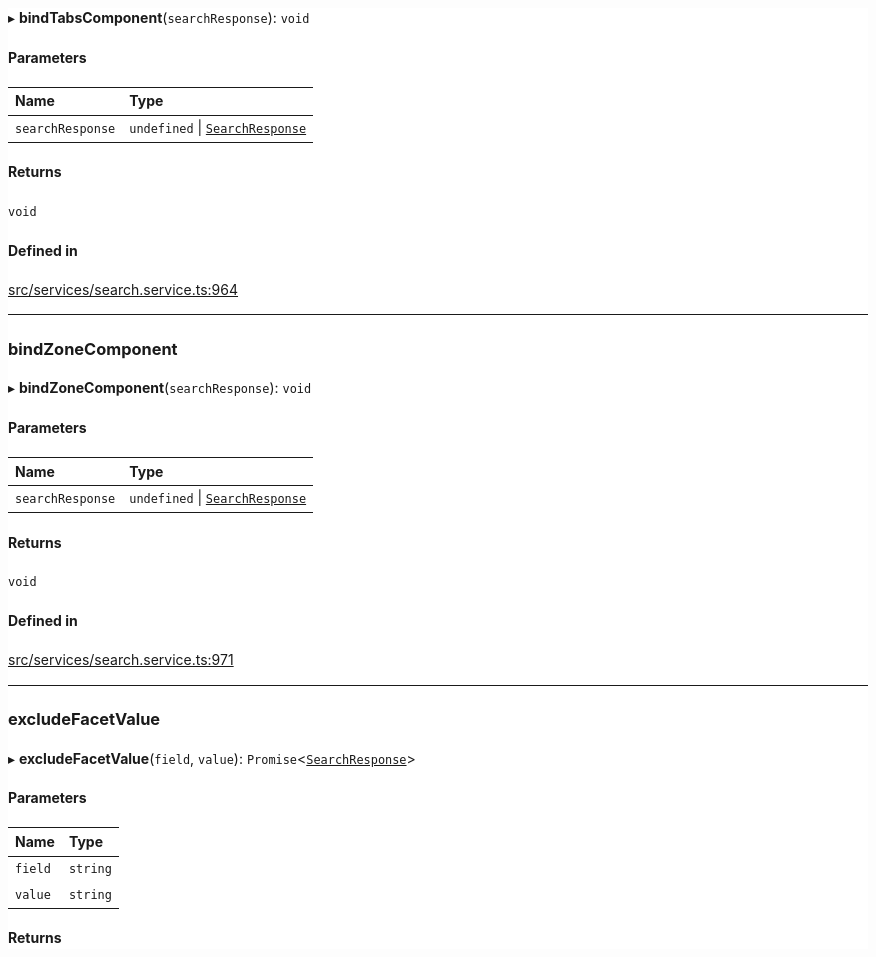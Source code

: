 ▸ **bindTabsComponent**(`searchResponse`): `void`

#### Parameters

| Name | Type |
| :------ | :------ |
| `searchResponse` | `undefined` \| [`SearchResponse`](../interfaces/Models.SearchResponse.md) |

#### Returns

`void`

#### Defined in

[src/services/search.service.ts:964](https://bitbucket.org/bridgelinedigital/frontend-handlebars-ui/src/db3ebfe/src/services/search.service.ts#lines-964)

___

### bindZoneComponent

▸ **bindZoneComponent**(`searchResponse`): `void`

#### Parameters

| Name | Type |
| :------ | :------ |
| `searchResponse` | `undefined` \| [`SearchResponse`](../interfaces/Models.SearchResponse.md) |

#### Returns

`void`

#### Defined in

[src/services/search.service.ts:971](https://bitbucket.org/bridgelinedigital/frontend-handlebars-ui/src/db3ebfe/src/services/search.service.ts#lines-971)

___

### excludeFacetValue

▸ **excludeFacetValue**(`field`, `value`): `Promise`<[`SearchResponse`](../interfaces/Models.SearchResponse.md)\>

#### Parameters

| Name | Type |
| :------ | :------ |
| `field` | `string` |
| `value` | `string` |

#### Returns
